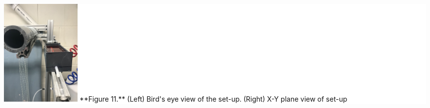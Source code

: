 <img src = "https://github.com/AguaClara/String-Digester/blob/master/Spring%202019/Images/CapAct.jpg?raw=true" height = 200>
</center>
**Figure 11.** (Left) Bird's eye view of the set-up. (Right) X-Y plane view of set-up
